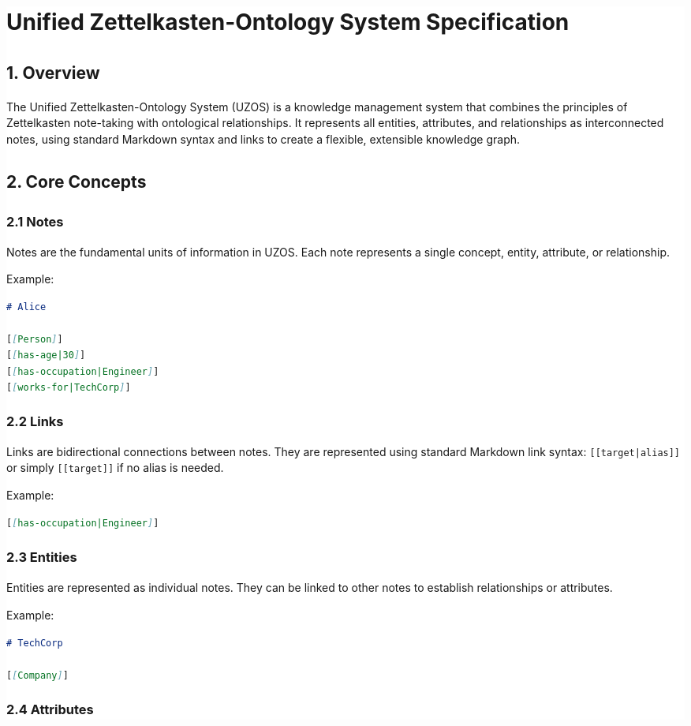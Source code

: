 # Unified Zettelkasten-Ontology System Specification

## 1. Overview

The Unified Zettelkasten-Ontology System (UZOS) is a knowledge management system that combines the principles of Zettelkasten note-taking with ontological relationships. It represents all entities, attributes, and relationships as interconnected notes, using standard Markdown syntax and links to create a flexible, extensible knowledge graph.

## 2. Core Concepts

### 2.1 Notes

Notes are the fundamental units of information in UZOS. Each note represents a single concept, entity, attribute, or relationship.

Example:

```markdown
# Alice

[[Person]]
[[has-age|30]]
[[has-occupation|Engineer]]
[[works-for|TechCorp]]
```

### 2.2 Links

Links are bidirectional connections between notes. They are represented using standard Markdown link syntax: `[[target|alias]]` or simply `[[target]]` if no alias is needed.

Example:

```markdown
[[has-occupation|Engineer]]
```

### 2.3 Entities

Entities are represented as individual notes. They can be linked to other notes to establish relationships or attributes.

Example:

```markdown
# TechCorp

[[Company]]
```

### 2.4 Attributes
